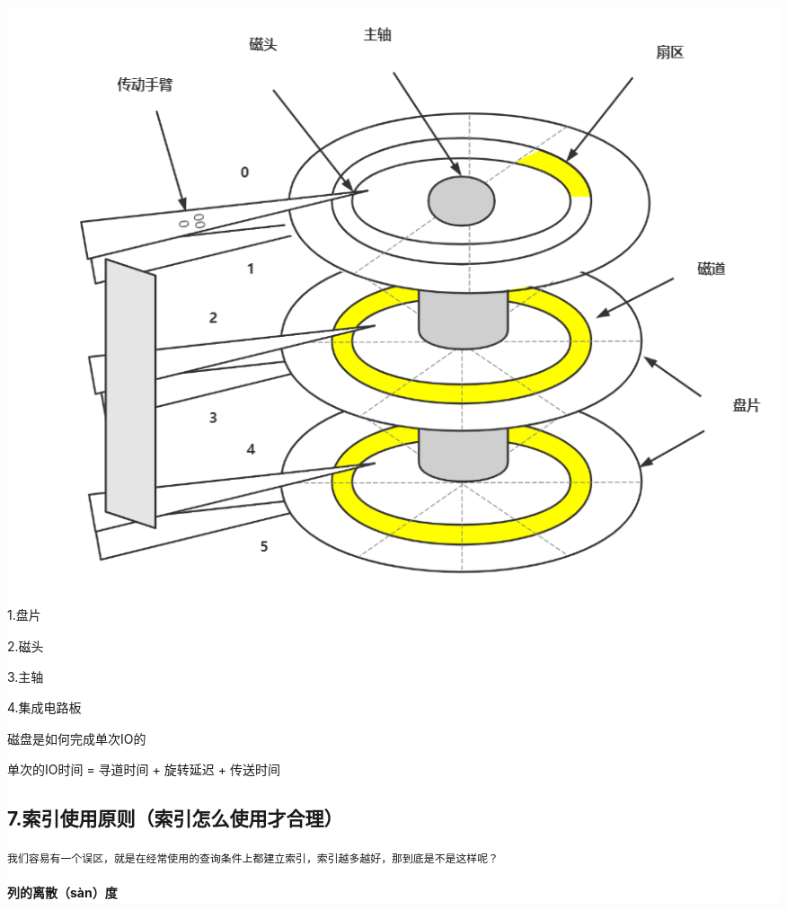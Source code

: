 ![image.png](.金三银四Mysql面试突击班.assets/6234e5f591114a659a9994346c990a9b.png)

1.盘片

2.磁头

3.主轴

4.集成电路板

磁盘是如何完成单次IO的

单次的IO时间 =   寻道时间 + 旋转延迟 + 传送时间

## 7.**索引使用原则（索引怎么使用才合理）**

```
我们容易有一个误区，就是在经常使用的查询条件上都建立索引，索引越多越好，那到底是不是这样呢？ 
```

#### **列的离散（sàn）度**
